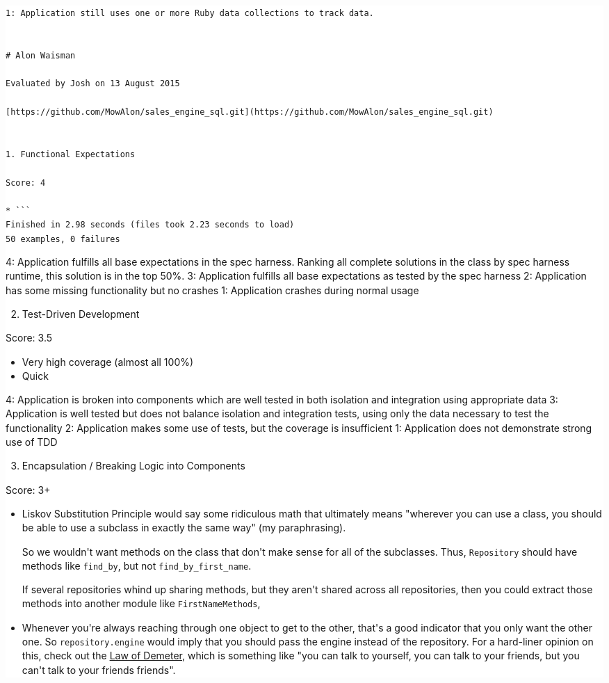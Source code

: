   ```
1: Application still uses one or more Ruby data collections to track data.


# Alon Waisman

Evaluated by Josh on 13 August 2015

[https://github.com/MowAlon/sales_engine_sql.git](https://github.com/MowAlon/sales_engine_sql.git)


1. Functional Expectations

Score: 4

* ```
  Finished in 2.98 seconds (files took 2.23 seconds to load)
  50 examples, 0 failures
  ```

4: Application fulfills all base expectations in the spec harness. Ranking all complete solutions in the class by spec harness runtime, this solution is in the top 50%.
3: Application fulfills all base expectations as tested by the spec harness
2: Application has some missing functionality but no crashes
1: Application crashes during normal usage


2. Test-Driven Development

Score: 3.5

* Very high coverage (almost all 100%)
* Quick

4: Application is broken into components which are well tested in both isolation and integration using appropriate data
3: Application is well tested but does not balance isolation and integration tests, using only the data necessary to test the functionality
2: Application makes some use of tests, but the coverage is insufficient
1: Application does not demonstrate strong use of TDD


3. Encapsulation / Breaking Logic into Components

Score: 3+

* Liskov Substitution Principle would say some ridiculous math that ultimately means
  "wherever you can use a class, you should be able to use a subclass in exactly the same way"
  (my paraphrasing).

  So we wouldn't want methods on the class that don't make sense for all of the subclasses.
  Thus, `Repository` should have methods like `find_by`, but not `find_by_first_name`.

  If several repositories whind up sharing methods, but they aren't shared across all repositories,
  then you could extract those methods into another module like `FirstNameMethods`,
* Whenever you're always reaching through one object to get to the other,
  that's a good indicator that you only want the other one.
  So `repository.engine` would imply that you should pass the engine instead of the repository.
  For a hard-liner opinion on this, check out the [Law of Demeter](https://en.wikipedia.org/wiki/Law_of_Demeter),
  which is something like "you can talk to yourself, you can talk to your friends, but you can't talk to your friends friends".
